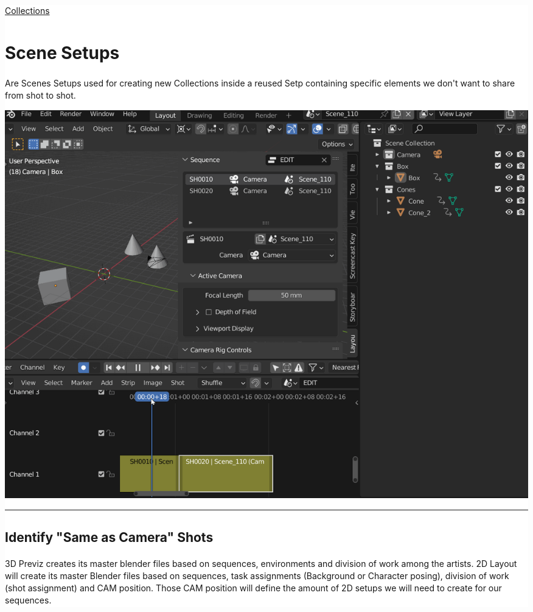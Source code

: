 [Collections](#collections)

# Scene Setups

<span class="c3">Are Scenes Setups used for creating new Collections inside a reused Setp containing specific elements we don't want to share from shot to shot. </span>

![image](./images/gallery/other/20ced12fdeb86b0e66c8cf398da8a18a.gif)

- - - - - -

## Identify "Same as Camera" Shots

<span class="c3">3D Previz creates its master blender files based on sequences, environments and division of work among the artists. 2D Layout will create its master Blender files based on sequences, task assignments (Background or Character posing), division of work (shot assignment) and CAM position. Those CAM position will define the amount of 2D setups we will need to create for our sequences.
